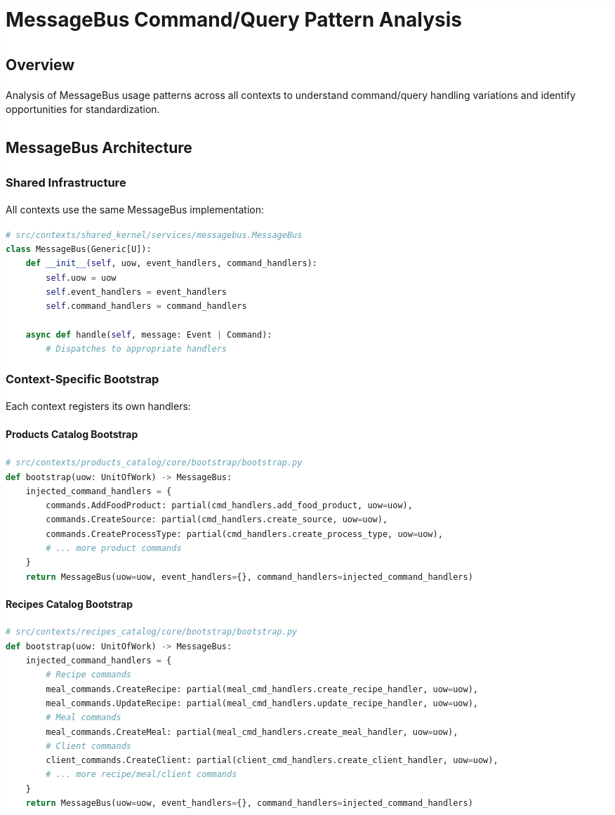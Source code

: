 # MessageBus Command/Query Pattern Analysis

## Overview
Analysis of MessageBus usage patterns across all contexts to understand command/query handling variations and identify opportunities for standardization.

## MessageBus Architecture

### Shared Infrastructure
All contexts use the same MessageBus implementation:
```python
# src/contexts/shared_kernel/services/messagebus.MessageBus
class MessageBus(Generic[U]):
    def __init__(self, uow, event_handlers, command_handlers):
        self.uow = uow
        self.event_handlers = event_handlers  
        self.command_handlers = command_handlers
    
    async def handle(self, message: Event | Command):
        # Dispatches to appropriate handlers
```

### Context-Specific Bootstrap
Each context registers its own handlers:

#### Products Catalog Bootstrap
```python
# src/contexts/products_catalog/core/bootstrap/bootstrap.py
def bootstrap(uow: UnitOfWork) -> MessageBus:
    injected_command_handlers = {
        commands.AddFoodProduct: partial(cmd_handlers.add_food_product, uow=uow),
        commands.CreateSource: partial(cmd_handlers.create_source, uow=uow),
        commands.CreateProcessType: partial(cmd_handlers.create_process_type, uow=uow),
        # ... more product commands
    }
    return MessageBus(uow=uow, event_handlers={}, command_handlers=injected_command_handlers)
```

#### Recipes Catalog Bootstrap
```python
# src/contexts/recipes_catalog/core/bootstrap/bootstrap.py  
def bootstrap(uow: UnitOfWork) -> MessageBus:
    injected_command_handlers = {
        # Recipe commands
        meal_commands.CreateRecipe: partial(meal_cmd_handlers.create_recipe_handler, uow=uow),
        meal_commands.UpdateRecipe: partial(meal_cmd_handlers.update_recipe_handler, uow=uow),
        # Meal commands  
        meal_commands.CreateMeal: partial(meal_cmd_handlers.create_meal_handler, uow=uow),
        # Client commands
        client_commands.CreateClient: partial(client_cmd_handlers.create_client_handler, uow=uow),
        # ... more recipe/meal/client commands
    }
    return MessageBus(uow=uow, event_handlers={}, command_handlers=injected_command_handlers)
```
